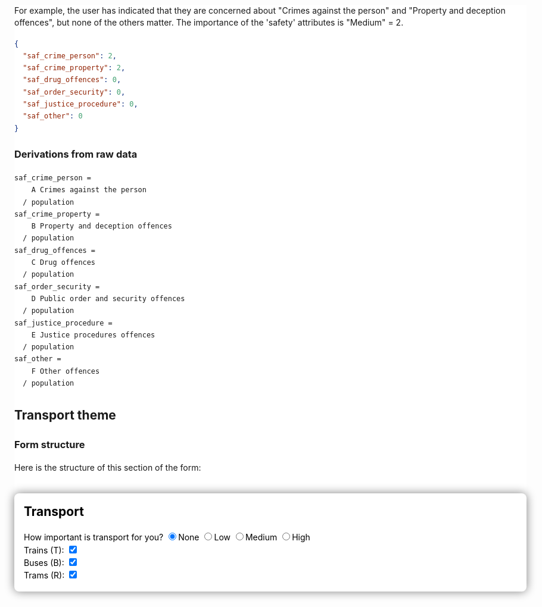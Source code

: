 For example, the user has indicated that they are concerned about "Crimes against the person" and "Property and deception offences", but none of the others matter. The importance of the 'safety' attributes is "Medium" = 2.

``` json
{
  "saf_crime_person": 2,
  "saf_crime_property": 2,
  "saf_drug_offences": 0,
  "saf_order_security": 0,
  "saf_justice_procedure": 0,
  "saf_other": 0
}
```

### Derivations from raw data

``` txt
saf_crime_person =
    A Crimes against the person
  / population
saf_crime_property =
    B Property and deception offences
  / population
saf_drug_offences =
    C Drug offences
  / population
saf_order_security =
    D Public order and security offences
  / population
saf_justice_procedure =
    E Justice procedures offences
  / population
saf_other =
    F Other offences
  / population
```

## Transport theme

### Form structure

Here is the structure of this section of the form:

<form style="display: grid; background-color: white; color: black; border-radius: 8px; padding: 16px; margin: 32px 0; box-shadow: 0 0 16px grey;">
  <h2 style="color: black; margin-top: 0;">Transport</h2>
  <div>
    How important is transport for you?
    <input type="radio" name="importance" checked>None</input>
    <input type="radio" name="importance">Low</input>
    <input type="radio" name="importance">Medium</input>
    <input type="radio" name="importance">High</input>
  </div>
  <div>
    Trains (T):
    <input type="checkbox" checked>
  </div>
  <div>
    Buses (B):
    <input type="checkbox" checked>
  </div>
  <div>
    Trams (R):
    <input type="checkbox" checked>